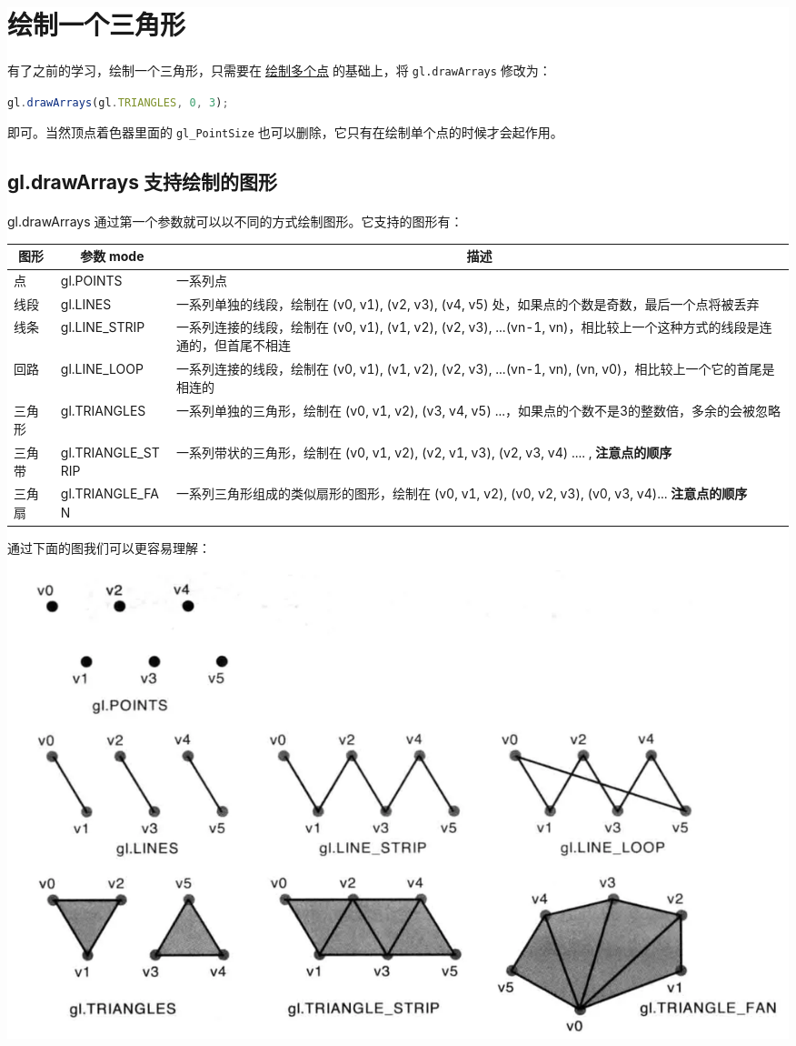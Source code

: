 # 绘制一个三角形 

有了之前的学习，绘制一个三角形，只需要在 [绘制多个点](../lesson8/) 的基础上，将 `gl.drawArrays` 修改为：

```javascript
gl.drawArrays(gl.TRIANGLES, 0, 3);
```

即可。当然顶点着色器里面的 `gl_PointSize` 也可以删除，它只有在绘制单个点的时候才会起作用。

## gl.drawArrays 支持绘制的图形

gl.drawArrays 通过第一个参数就可以以不同的方式绘制图形。它支持的图形有：

| 图形 | 参数 mode | 描述 |
| --- | --- | --- |
| 点 | gl.POINTS | 一系列点 |
| 线段 | gl.LINES | 一系列单独的线段，绘制在 (v0, v1), (v2, v3), (v4, v5) 处，如果点的个数是奇数，最后一个点将被丢弃 |
| 线条 | gl.LINE_STRIP | 一系列连接的线段，绘制在 (v0, v1), (v1, v2), (v2, v3), ...(vn-1, vn)，相比较上一个这种方式的线段是连通的，但首尾不相连 |
| 回路 | gl.LINE_LOOP | 一系列连接的线段，绘制在 (v0, v1), (v1, v2), (v2, v3), ...(vn-1, vn), (vn, v0)，相比较上一个它的首尾是相连的 |
| 三角形 | gl.TRIANGLES | 一系列单独的三角形，绘制在 (v0, v1, v2), (v3, v4, v5) ...，如果点的个数不是3的整数倍，多余的会被忽略 |
| 三角带 | gl.TRIANGLE_STRIP | 一系列带状的三角形，绘制在 (v0, v1, v2), (v2, v1, v3), (v2, v3, v4) .... , **注意点的顺序**|
| 三角扇 | gl.TRIANGLE_FAN | 一系列三角形组成的类似扇形的图形，绘制在 (v0, v1, v2), (v0, v2, v3), (v0, v3, v4)... **注意点的顺序** |

通过下面的图我们可以更容易理解：

<img src="https://github.com/zqiangxu/webgl/blob/main/assets/book/chapter1/lesson10/mode.png?raw=true" width="1000px"/>
